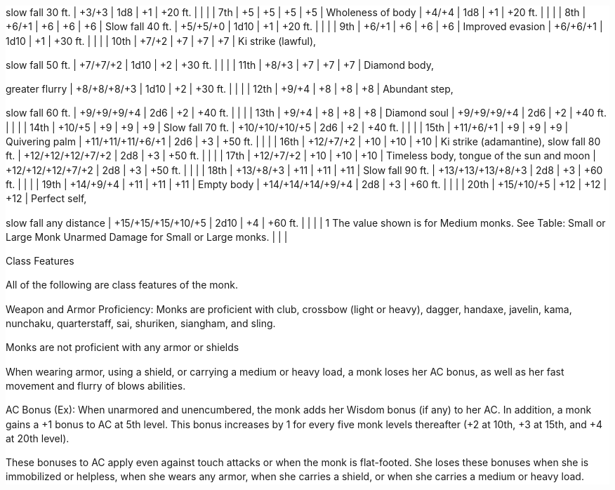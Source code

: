 slow fall 30 ft. | +3/+3 | 1d8 | +1 | +20 ft. | |  |
| 7th | +5 | +5 | +5 | +5 | Wholeness of body | +4/+4 | 1d8 | +1 | +20 ft. | |  |
| 8th | +6/+1 | +6 | +6 | +6 | Slow fall 40 ft. | +5/+5/+0 | 1d10 | +1 | +20 ft. | |  |
| 9th | +6/+1 | +6 | +6 | +6 | Improved evasion | +6/+6/+1 | 1d10 | +1 | +30 ft. | |  |
| 10th | +7/+2 | +7 | +7 | +7 | Ki strike (lawful), 

slow fall 50 ft. | +7/+7/+2 | 1d10 | +2 | +30 ft. | |  |
| 11th | +8/+3 | +7 | +7 | +7 | Diamond body, 

greater flurry | +8/+8/+8/+3 | 1d10 | +2 | +30 ft. | |  |
| 12th | +9/+4 | +8 | +8 | +8 | Abundant step, 

slow fall 60 ft. | +9/+9/+9/+4 | 2d6 | +2 | +40 ft. | |  |
| 13th | +9/+4 | +8 | +8 | +8 | Diamond soul | +9/+9/+9/+4 | 2d6 | +2 | +40 ft. | |  |
| 14th | +10/+5 | +9 | +9 | +9 | Slow fall 70 ft. | +10/+10/+10/+5 | 2d6 | +2 | +40 ft. | |  |
| 15th | +11/+6/+1 | +9 | +9 | +9 | Quivering palm | +11/+11/+11/+6/+1 | 2d6 | +3 | +50 ft. | |  |
| 16th | +12/+7/+2 | +10 | +10 | +10 | Ki strike (adamantine), slow fall 80 ft. | +12/+12/+12/+7/+2 | 2d8 | +3 | +50 ft. | |  |
| 17th | +12/+7/+2 | +10 | +10 | +10 | Timeless body, tongue of the sun and moon | +12/+12/+12/+7/+2 | 2d8 | +3 | +50 ft. | |  |
| 18th | +13/+8/+3 | +11 | +11 | +11 | Slow fall 90 ft. | +13/+13/+13/+8/+3 | 2d8 | +3 | +60 ft. | |  |
| 19th | +14/+9/+4 | +11 | +11 | +11 | Empty body | +14/+14/+14/+9/+4 | 2d8 | +3 | +60 ft. | |  |
| 20th | +15/+10/+5 | +12 | +12 | +12 | Perfect self, 

slow fall any distance | +15/+15/+15/+10/+5 | 2d10 | +4 | +60 ft. | |  |
| 1 The value shown is for Medium monks. See Table: Small or Large Monk Unarmed Damage for Small or Large monks. | |  |


Class Features

All of the following are class features of the monk.

Weapon and Armor Proficiency: Monks are proficient with club, crossbow (light or heavy), dagger, handaxe, javelin, kama, nunchaku, quarterstaff, sai, shuriken, siangham, and sling.

Monks are not proficient with any armor or shields

When wearing armor, using a shield, or carrying a medium or heavy load, a monk loses her AC bonus, as well as her fast movement and flurry of blows abilities.

AC Bonus (Ex): When unarmored and unencumbered, the monk adds her Wisdom bonus (if any) to her AC. In addition, a monk gains a +1 bonus to AC at 5th level. This bonus increases by 1 for every five monk levels thereafter (+2 at 10th, +3 at 15th, and +4 at 20th level).

These bonuses to AC apply even against touch attacks or when the monk is flat-footed. She loses these bonuses when she is immobilized or helpless, when she wears any armor, when she carries a shield, or when she carries a medium or heavy load.
